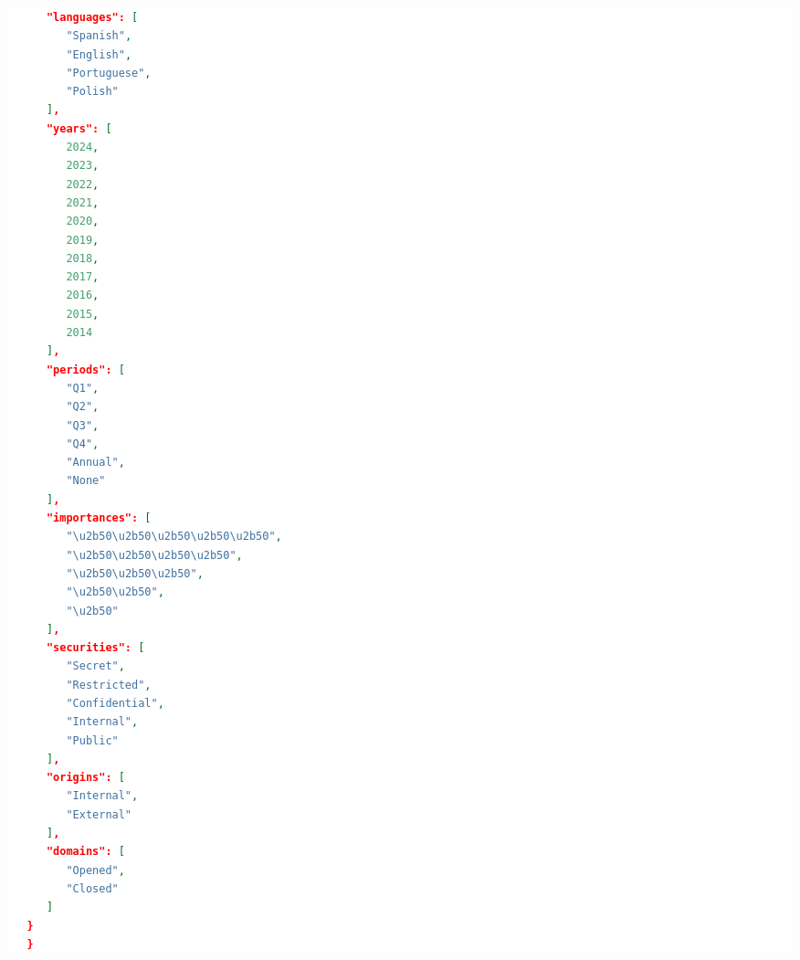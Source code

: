    ```json
         "languages": [
            "Spanish",
            "English",
            "Portuguese",
            "Polish"
         ],
         "years": [
            2024,
            2023,
            2022,
            2021,
            2020,
            2019,
            2018,
            2017,
            2016,
            2015,
            2014
         ],
         "periods": [
            "Q1",
            "Q2",
            "Q3",
            "Q4",
            "Annual",
            "None"
         ],
         "importances": [
            "\u2b50\u2b50\u2b50\u2b50\u2b50",
            "\u2b50\u2b50\u2b50\u2b50",
            "\u2b50\u2b50\u2b50",
            "\u2b50\u2b50",
            "\u2b50"
         ],
         "securities": [
            "Secret",
            "Restricted",
            "Confidential",
            "Internal",
            "Public"
         ],
         "origins": [
            "Internal",
            "External"
         ],
         "domains": [
            "Opened",
            "Closed"
         ]
      }
      }
 ```
      